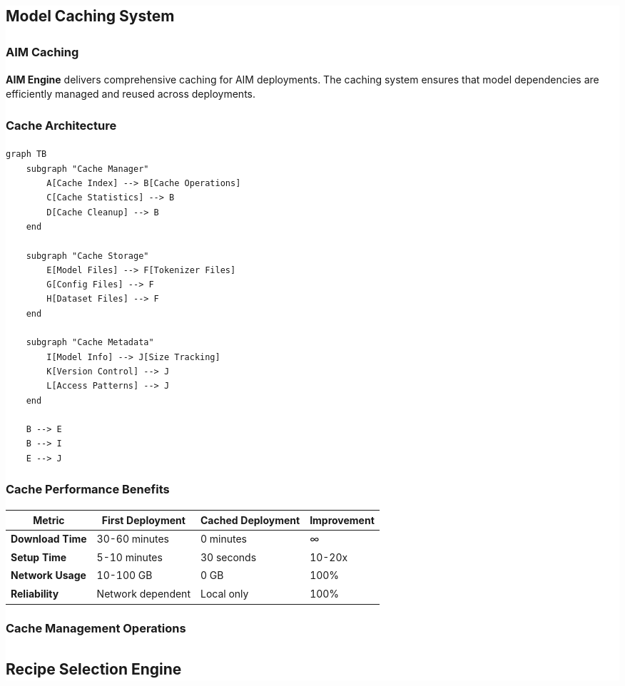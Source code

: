 
## **Model Caching System**

### **AIM Caching**

**AIM Engine** delivers comprehensive caching for AIM deployments. The caching system ensures that model dependencies are efficiently managed and reused across deployments.

### **Cache Architecture**

```mermaid
graph TB
    subgraph "Cache Manager"
        A[Cache Index] --> B[Cache Operations]
        C[Cache Statistics] --> B
        D[Cache Cleanup] --> B
    end
    
    subgraph "Cache Storage"
        E[Model Files] --> F[Tokenizer Files]
        G[Config Files] --> F
        H[Dataset Files] --> F
    end
    
    subgraph "Cache Metadata"
        I[Model Info] --> J[Size Tracking]
        K[Version Control] --> J
        L[Access Patterns] --> J
    end
    
    B --> E
    B --> I
    E --> J
```

### **Cache Performance Benefits**

| Metric | First Deployment | Cached Deployment | Improvement |
|--------|------------------|-------------------|-------------|
| **Download Time** | 30-60 minutes | 0 minutes | ∞ |
| **Setup Time** | 5-10 minutes | 30 seconds | 10-20x |
| **Network Usage** | 10-100 GB | 0 GB | 100% |
| **Reliability** | Network dependent | Local only | 100% |

### **Cache Management Operations**

## **Recipe Selection Engine**
